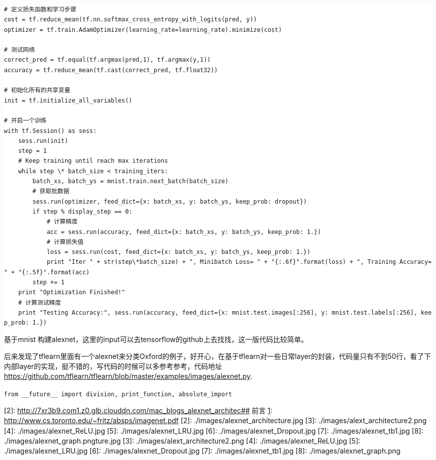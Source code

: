     # 定义损失函数和学习步骤
    cost = tf.reduce_mean(tf.nn.softmax_cross_entropy_with_logits(pred, y))
    optimizer = tf.train.AdamOptimizer(learning_rate=learning_rate).minimize(cost)
    
    # 测试网络
    correct_pred = tf.equal(tf.argmax(pred,1), tf.argmax(y,1))
    accuracy = tf.reduce_mean(tf.cast(correct_pred, tf.float32))
    
    # 初始化所有的共享变量
    init = tf.initialize_all_variables()
    
    # 开启一个训练
    with tf.Session() as sess:
        sess.run(init)
        step = 1
        # Keep training until reach max iterations
        while step \* batch_size < training_iters:
            batch_xs, batch_ys = mnist.train.next_batch(batch_size)
            # 获取批数据
            sess.run(optimizer, feed_dict={x: batch_xs, y: batch_ys, keep_prob: dropout})
            if step % display_step == 0:
                # 计算精度
                acc = sess.run(accuracy, feed_dict={x: batch_xs, y: batch_ys, keep_prob: 1.})
                # 计算损失值
                loss = sess.run(cost, feed_dict={x: batch_xs, y: batch_ys, keep_prob: 1.})
                print "Iter " + str(step\*batch_size) + ", Minibatch Loss= " + "{:.6f}".format(loss) + ", Training Accuracy= " + "{:.5f}".format(acc)
            step += 1
        print "Optimization Finished!"
        # 计算测试精度
        print "Testing Accuracy:", sess.run(accuracy, feed_dict={x: mnist.test.images[:256], y: mnist.test.labels[:256], keep_prob: 1.})
    

基于mnist 构建alexnet，这里的input可以去tensorflow的github上去找找，这一版代码比较简单。

后来发现了tflearn里面有一个alexnet来分类Oxford的例子，好开心，在基于tflearn对一些日常layer的封装，代码量只有不到50行，看了下内部layer的实现，挺不错的，写代码的时候可以多参考参考，代码地址<https://github.com/tflearn/tflearn/blob/master/examples/images/alexnet.py>.

    from __future__ import division, print_function, absolute_import
    

 [1]: http://www.cs.toronto.edu/~fritz/absps/imagenet.pdf
 [2]: http://7xr3b9.com1.z0.glb.clouddn.com/mac_blogs_alexnet_architec## 前言
 [1]: http://www.cs.toronto.edu/~fritz/absps/imagenet.pdf
 [2]: ./images/alexnet_architecture.jpg
 [3]: ./images/alext_architecture2.png
 [4]: ./images/alexnet_ReLU.jpg
 [5]: ./images/alexnet_LRU.jpg
 [6]: ./images/alexnet_Dropout.jpg
 [7]: ./images/alexnet_tb1.jpg
 [8]: ./images/alexnet_graph.pngture.jpg
 [3]: ./images/alext_architecture2.png
 [4]: ./images/alexnet_ReLU.jpg
 [5]: ./images/alexnet_LRU.jpg
 [6]: ./images/alexnet_Dropout.jpg
 [7]: ./images/alexnet_tb1.jpg
 [8]: ./images/alexnet_graph.png